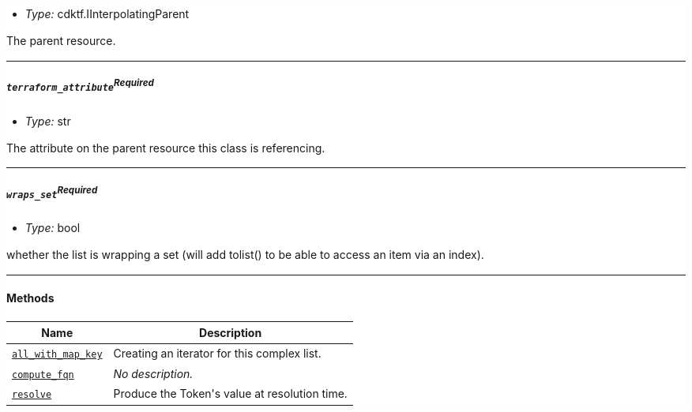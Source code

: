 - *Type:* cdktf.IInterpolatingParent

The parent resource.

---

##### `terraform_attribute`<sup>Required</sup> <a name="terraform_attribute" id="@cdktf/provider-snowflake.listing.ListingShowOutputList.Initializer.parameter.terraformAttribute"></a>

- *Type:* str

The attribute on the parent resource this class is referencing.

---

##### `wraps_set`<sup>Required</sup> <a name="wraps_set" id="@cdktf/provider-snowflake.listing.ListingShowOutputList.Initializer.parameter.wrapsSet"></a>

- *Type:* bool

whether the list is wrapping a set (will add tolist() to be able to access an item via an index).

---

#### Methods <a name="Methods" id="Methods"></a>

| **Name** | **Description** |
| --- | --- |
| <code><a href="#@cdktf/provider-snowflake.listing.ListingShowOutputList.allWithMapKey">all_with_map_key</a></code> | Creating an iterator for this complex list. |
| <code><a href="#@cdktf/provider-snowflake.listing.ListingShowOutputList.computeFqn">compute_fqn</a></code> | *No description.* |
| <code><a href="#@cdktf/provider-snowflake.listing.ListingShowOutputList.resolve">resolve</a></code> | Produce the Token's value at resolution time. |
